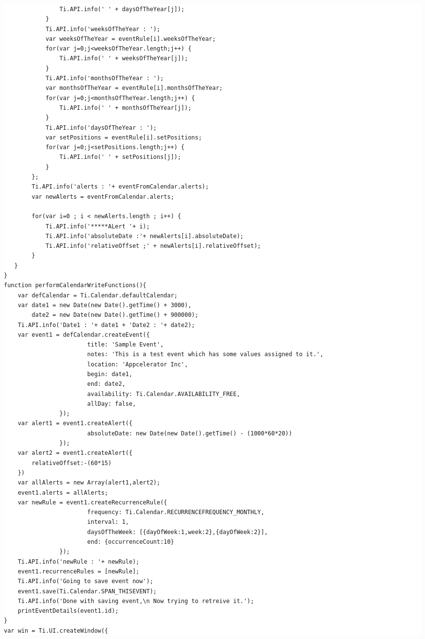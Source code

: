                     Ti.API.info(' ' + daysOfTheYear[j]);
                }
                Ti.API.info('weeksOfTheYear : ');
                var weeksOfTheYear = eventRule[i].weeksOfTheYear;
                for(var j=0;j<weeksOfTheYear.length;j++) {
                    Ti.API.info(' ' + weeksOfTheYear[j]);
                }
                Ti.API.info('monthsOfTheYear : ');
                var monthsOfTheYear = eventRule[i].monthsOfTheYear;
                for(var j=0;j<monthsOfTheYear.length;j++) {
                    Ti.API.info(' ' + monthsOfTheYear[j]);
                }
                Ti.API.info('daysOfTheYear : ');
                var setPositions = eventRule[i].setPositions;
                for(var j=0;j<setPositions.length;j++) {
                    Ti.API.info(' ' + setPositions[j]);
                }
            };
            Ti.API.info('alerts : '+ eventFromCalendar.alerts);
            var newAlerts = eventFromCalendar.alerts;
            
            for(var i=0 ; i < newAlerts.length ; i++) {
                Ti.API.info('*****ALert '+ i);
                Ti.API.info('absoluteDate :'+ newAlerts[i].absoluteDate);
                Ti.API.info('relativeOffset ;' + newAlerts[i].relativeOffset);
            }
       }
    }
    function performCalendarWriteFunctions(){
        var defCalendar = Ti.Calendar.defaultCalendar;
        var date1 = new Date(new Date().getTime() + 3000),
            date2 = new Date(new Date().getTime() + 900000);
        Ti.API.info('Date1 : '+ date1 + 'Date2 : '+ date2);
        var event1 = defCalendar.createEvent({
                            title: 'Sample Event',
                            notes: 'This is a test event which has some values assigned to it.',
                            location: 'Appcelerator Inc',
                            begin: date1,
                            end: date2,
                            availability: Ti.Calendar.AVAILABILITY_FREE,
                            allDay: false,
                    });
        var alert1 = event1.createAlert({
                            absoluteDate: new Date(new Date().getTime() - (1000*60*20))
                    });
        var alert2 = event1.createAlert({
            relativeOffset:-(60*15)
        })
        var allAlerts = new Array(alert1,alert2);
        event1.alerts = allAlerts;
        var newRule = event1.createRecurrenceRule({
                            frequency: Ti.Calendar.RECURRENCEFREQUENCY_MONTHLY,
                            interval: 1,
                            daysOfTheWeek: [{dayOfWeek:1,week:2},{dayOfWeek:2}],
                            end: {occurrenceCount:10}
                    });
        Ti.API.info('newRule : '+ newRule);
        event1.recurrenceRules = [newRule];
        Ti.API.info('Going to save event now');
        event1.save(Ti.Calendar.SPAN_THISEVENT);
        Ti.API.info('Done with saving event,\n Now trying to retreive it.');
        printEventDetails(event1.id);
    }
    var win = Ti.UI.createWindow({